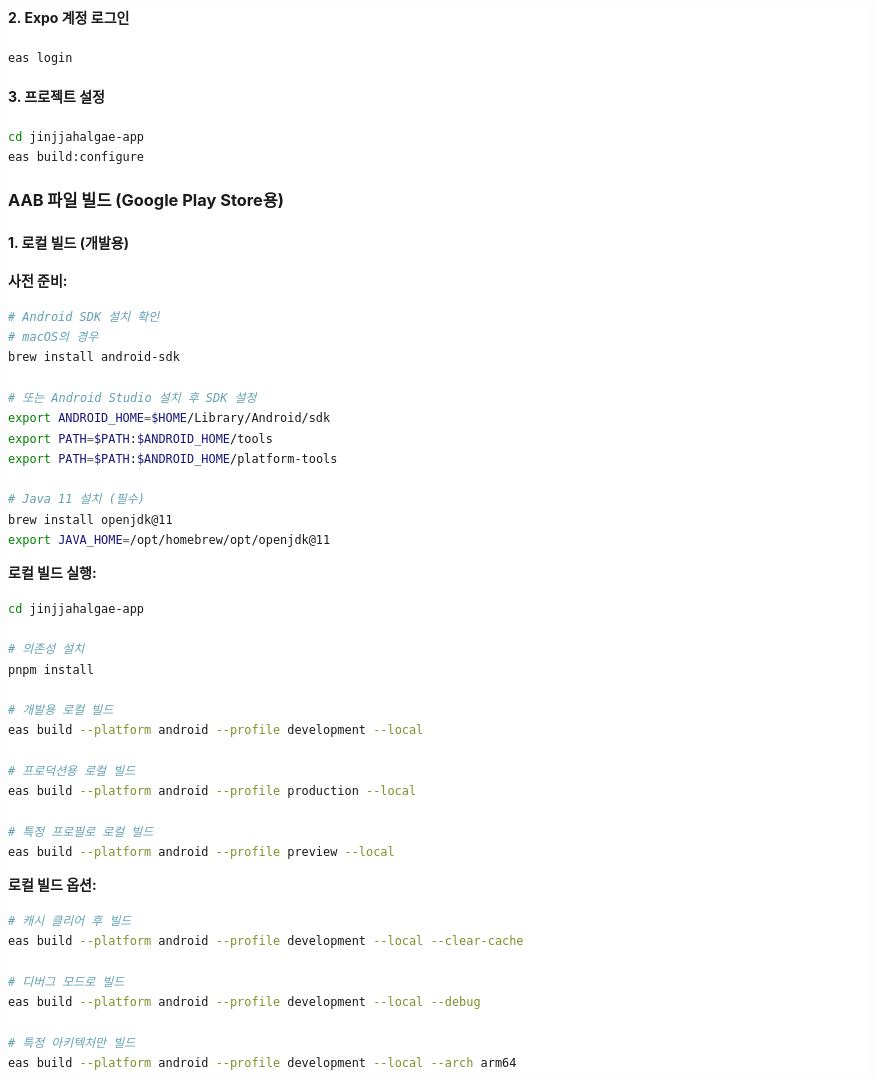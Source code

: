 #### 2. Expo 계정 로그인
```bash
eas login
```

#### 3. 프로젝트 설정
```bash
cd jinjjahalgae-app
eas build:configure
```

### AAB 파일 빌드 (Google Play Store용)

#### 1. 로컬 빌드 (개발용)

**사전 준비:**
```bash
# Android SDK 설치 확인
# macOS의 경우
brew install android-sdk

# 또는 Android Studio 설치 후 SDK 설정
export ANDROID_HOME=$HOME/Library/Android/sdk
export PATH=$PATH:$ANDROID_HOME/tools
export PATH=$PATH:$ANDROID_HOME/platform-tools

# Java 11 설치 (필수)
brew install openjdk@11
export JAVA_HOME=/opt/homebrew/opt/openjdk@11
```

**로컬 빌드 실행:**
```bash
cd jinjjahalgae-app

# 의존성 설치
pnpm install

# 개발용 로컬 빌드
eas build --platform android --profile development --local

# 프로덕션용 로컬 빌드
eas build --platform android --profile production --local

# 특정 프로필로 로컬 빌드
eas build --platform android --profile preview --local
```

**로컬 빌드 옵션:**
```bash
# 캐시 클리어 후 빌드
eas build --platform android --profile development --local --clear-cache

# 디버그 모드로 빌드
eas build --platform android --profile development --local --debug

# 특정 아키텍처만 빌드
eas build --platform android --profile development --local --arch arm64
```
